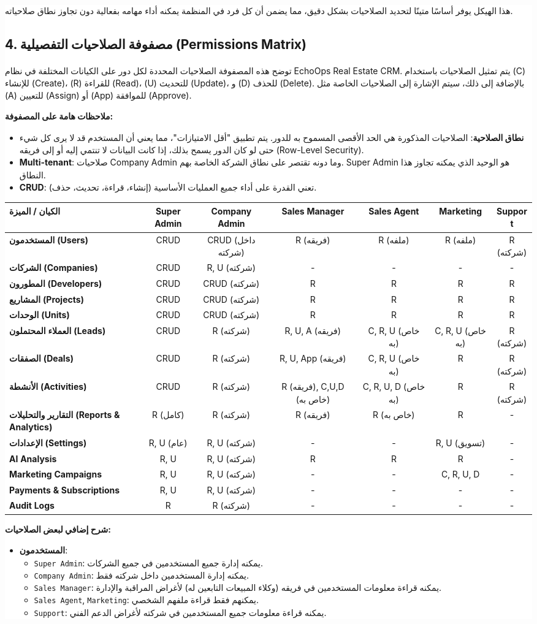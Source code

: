 هذا الهيكل يوفر أساسًا متينًا لتحديد الصلاحيات بشكل دقيق، مما يضمن أن كل فرد في المنظمة يمكنه أداء مهامه بفعالية دون تجاوز نطاق صلاحياته.



## 4. مصفوفة الصلاحيات التفصيلية (Permissions Matrix)

توضح هذه المصفوفة الصلاحيات المحددة لكل دور على الكيانات المختلفة في نظام EchoOps Real Estate CRM. يتم تمثيل الصلاحيات باستخدام (C) للإنشاء (Create)، (R) للقراءة (Read)، (U) للتحديث (Update)، و (D) للحذف (Delete). بالإضافة إلى ذلك، سيتم الإشارة إلى الصلاحيات الخاصة مثل (A) للتعيين (Assign) أو (App) للموافقة (Approve).

**ملاحظات هامة على المصفوفة:**

*   **نطاق الصلاحية**: الصلاحيات المذكورة هي الحد الأقصى المسموح به للدور. يتم تطبيق "أقل الامتيازات"، مما يعني أن المستخدم قد لا يرى كل شيء حتى لو كان الدور يسمح بذلك، إذا كانت البيانات لا تنتمي إليه أو إلى فريقه (Row-Level Security).
*   **Multi-tenant**: صلاحيات Company Admin وما دونه تقتصر على نطاق الشركة الخاصة بهم. Super Admin هو الوحيد الذي يمكنه تجاوز هذا النطاق.
*   **CRUD**: تعني القدرة على أداء جميع العمليات الأساسية (إنشاء، قراءة، تحديث، حذف).

| الكيان / الميزة | Super Admin | Company Admin | Sales Manager | Sales Agent | Marketing | Support |
| :---------------- | :----------: | :------------: | :------------: | :----------: | :--------: | :-------: |
| **المستخدمون (Users)** | CRUD         | CRUD (داخل شركته) | R (فريقه)     | R (ملفه)     | R (ملفه)   | R (شركته) |
| **الشركات (Companies)** | CRUD         | R, U (شركته)    | -              | -            | -          | -         |
| **المطورون (Developers)** | CRUD         | CRUD (شركته)    | R              | R            | R          | R         |
| **المشاريع (Projects)** | CRUD         | CRUD (شركته)    | R              | R            | R          | R         |
| **الوحدات (Units)** | CRUD         | CRUD (شركته)    | R              | R            | R          | R         |
| **العملاء المحتملون (Leads)** | CRUD         | R (شركته)       | R, U, A (فريقه) | C, R, U (خاص به) | C, R, U (خاص به) | R (شركته) |
| **الصفقات (Deals)** | CRUD         | R (شركته)       | R, U, App (فريقه) | C, R, U (خاص به) | R          | R (شركته) |
| **الأنشطة (Activities)** | CRUD         | R (شركته)       | R (فريقه), C,U,D (خاص به) | C, R, U, D (خاص به) | R          | R (شركته) |
| **التقارير والتحليلات (Reports & Analytics)** | R (كامل)     | R (شركته)       | R (فريقه)     | R (خاص به)  | R          | -         |
| **الإعدادات (Settings)** | R, U (عام)  | R, U (شركته)    | -              | -            | R, U (تسويق) | -         |
| **AI Analysis** | R, U         | R, U (شركته)    | R              | R            | R          | -         |
| **Marketing Campaigns** | R, U         | R, U (شركته)    | -              | -            | C, R, U, D | -         |
| **Payments & Subscriptions** | R, U         | R, U (شركته)    | -              | -            | -          | -         |
| **Audit Logs** | R            | R (شركته)       | -              | -            | -          | -         |

**شرح إضافي لبعض الصلاحيات:**

*   **المستخدمون**: 
    *   `Super Admin`: يمكنه إدارة جميع المستخدمين في جميع الشركات.
    *   `Company Admin`: يمكنه إدارة المستخدمين داخل شركته فقط.
    *   `Sales Manager`: يمكنه قراءة معلومات المستخدمين في فريقه (وكلاء المبيعات التابعين له) لأغراض المراقبة والإدارة.
    *   `Sales Agent`, `Marketing`: يمكنهم فقط قراءة ملفهم الشخصي.
    *   `Support`: يمكنه قراءة معلومات جميع المستخدمين في شركته لأغراض الدعم الفني.
